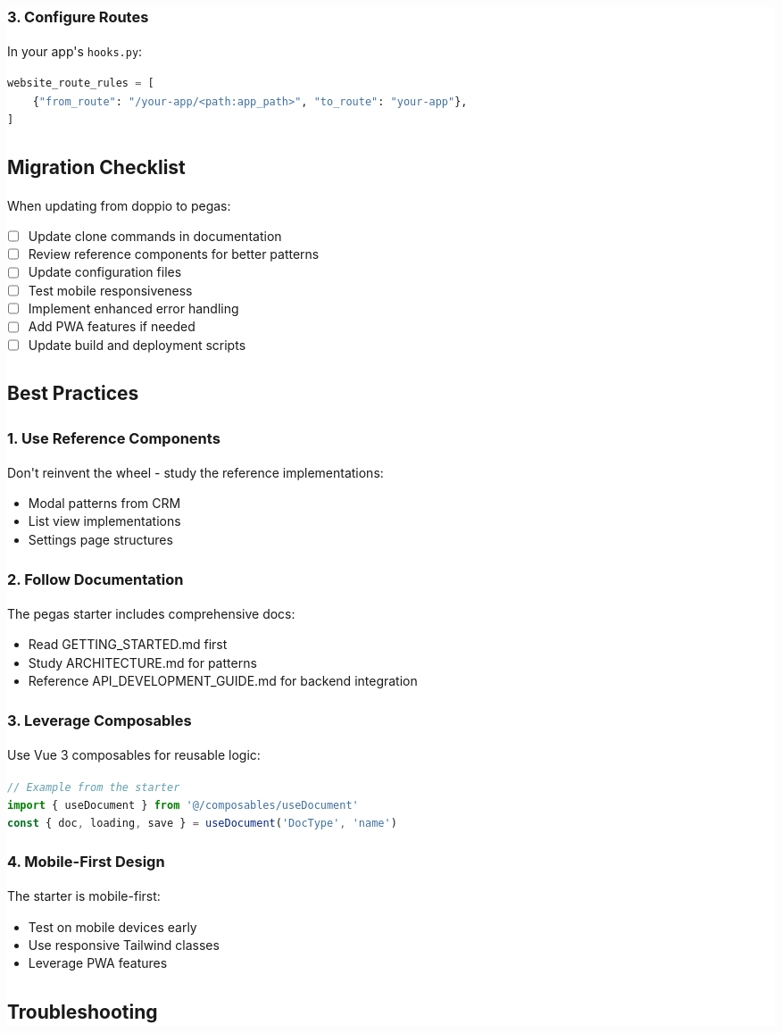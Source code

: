 ### 3. Configure Routes
In your app's `hooks.py`:
```python
website_route_rules = [
    {"from_route": "/your-app/<path:app_path>", "to_route": "your-app"},
]
```

## Migration Checklist

When updating from doppio to pegas:

- [ ] Update clone commands in documentation
- [ ] Review reference components for better patterns
- [ ] Update configuration files
- [ ] Test mobile responsiveness
- [ ] Implement enhanced error handling
- [ ] Add PWA features if needed
- [ ] Update build and deployment scripts

## Best Practices

### 1. Use Reference Components
Don't reinvent the wheel - study the reference implementations:
- Modal patterns from CRM
- List view implementations
- Settings page structures

### 2. Follow Documentation
The pegas starter includes comprehensive docs:
- Read GETTING_STARTED.md first
- Study ARCHITECTURE.md for patterns
- Reference API_DEVELOPMENT_GUIDE.md for backend integration

### 3. Leverage Composables
Use Vue 3 composables for reusable logic:
```javascript
// Example from the starter
import { useDocument } from '@/composables/useDocument'
const { doc, loading, save } = useDocument('DocType', 'name')
```

### 4. Mobile-First Design
The starter is mobile-first:
- Test on mobile devices early
- Use responsive Tailwind classes
- Leverage PWA features

## Troubleshooting
